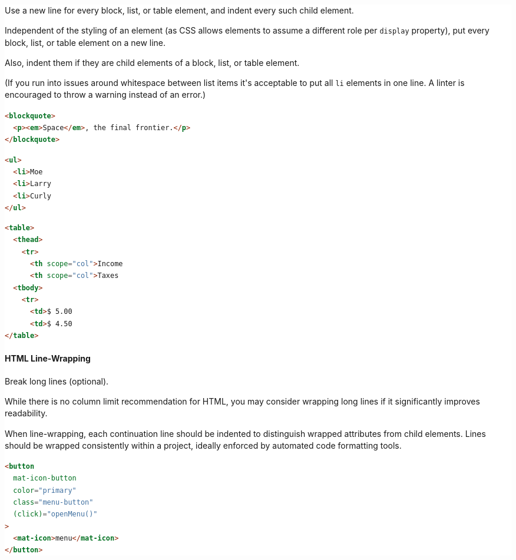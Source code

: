 Use a new line for every block, list, or table element, and indent every
such child element.

Independent of the styling of an element (as CSS allows elements to
assume a different role per `display` property), put every block, list,
or table element on a new line.

Also, indent them if they are child elements of a block, list, or table
element.

(If you run into issues around whitespace between list items it's
acceptable to put all `li` elements in one line. A linter is encouraged
to throw a warning instead of an error.)

```html
<blockquote>
  <p><em>Space</em>, the final frontier.</p>
</blockquote>
```

```html
<ul>
  <li>Moe
  <li>Larry
  <li>Curly
</ul>
```

```html
<table>
  <thead>
    <tr>
      <th scope="col">Income
      <th scope="col">Taxes
  <tbody>
    <tr>
      <td>$ 5.00
      <td>$ 4.50
</table>
```

#### HTML Line-Wrapping

Break long lines (optional).

While there is no column limit recommendation for HTML, you may consider
wrapping long lines if it significantly improves readability.

When line-wrapping, each continuation line should be indented to
distinguish wrapped attributes from child elements. Lines should be
wrapped consistently within a project, ideally enforced by automated
code formatting tools.

```html
<button
  mat-icon-button
  color="primary"
  class="menu-button"
  (click)="openMenu()"
>
  <mat-icon>menu</mat-icon>
</button>
```
